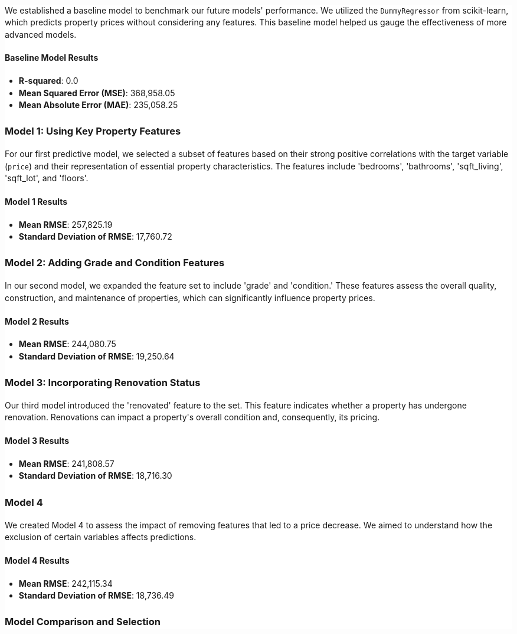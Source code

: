 We established a baseline model to benchmark our future models' performance. We utilized the `DummyRegressor` from scikit-learn, which predicts property prices without considering any features. This baseline model helped us gauge the effectiveness of more advanced models.

#### Baseline Model Results

- **R-squared**: 0.0
- **Mean Squared Error (MSE)**: 368,958.05
- **Mean Absolute Error (MAE)**: 235,058.25

### Model 1: Using Key Property Features

For our first predictive model, we selected a subset of features based on their strong positive correlations with the target variable (`price`) and their representation of essential property characteristics. The features include 'bedrooms', 'bathrooms', 'sqft_living', 'sqft_lot', and 'floors'.

#### Model 1 Results

- **Mean RMSE**: 257,825.19
- **Standard Deviation of RMSE**: 17,760.72

### Model 2: Adding Grade and Condition Features

In our second model, we expanded the feature set to include 'grade' and 'condition.' These features assess the overall quality, construction, and maintenance of properties, which can significantly influence property prices.

#### Model 2 Results

- **Mean RMSE**: 244,080.75
- **Standard Deviation of RMSE**: 19,250.64

### Model 3: Incorporating Renovation Status

Our third model introduced the 'renovated' feature to the set. This feature indicates whether a property has undergone renovation. Renovations can impact a property's overall condition and, consequently, its pricing.

#### Model 3 Results

- **Mean RMSE**: 241,808.57
- **Standard Deviation of RMSE**: 18,716.30

### Model 4

We created Model 4 to assess the impact of removing features that led to a price decrease. 
We aimed to understand how the exclusion of certain variables affects predictions.

#### Model 4 Results
- **Mean RMSE**: 242,115.34
- **Standard Deviation of RMSE**: 18,736.49

### Model Comparison and Selection
